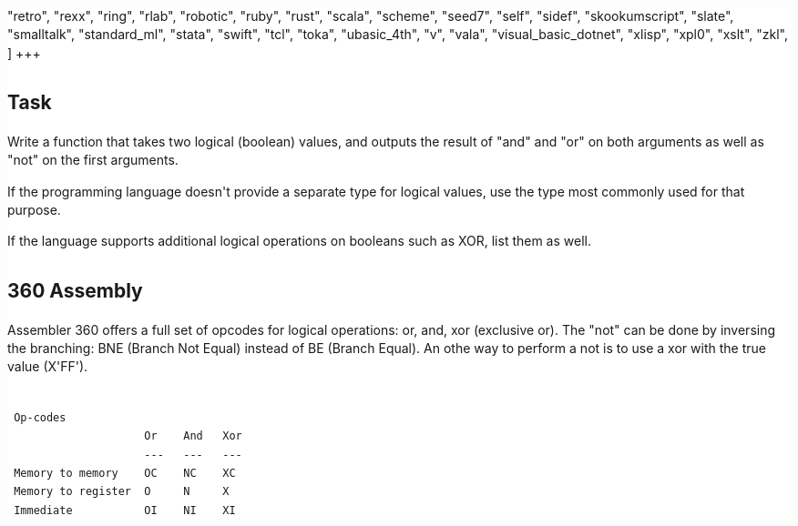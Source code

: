   "retro",
  "rexx",
  "ring",
  "rlab",
  "robotic",
  "ruby",
  "rust",
  "scala",
  "scheme",
  "seed7",
  "self",
  "sidef",
  "skookumscript",
  "slate",
  "smalltalk",
  "standard_ml",
  "stata",
  "swift",
  "tcl",
  "toka",
  "ubasic_4th",
  "v",
  "vala",
  "visual_basic_dotnet",
  "xlisp",
  "xpl0",
  "xslt",
  "zkl",
]
+++

## Task

Write a function that takes two logical (boolean) values, and outputs the result of "and" and "or" on both arguments as well as "not" on the first arguments.

If the programming language doesn't provide a separate type for logical values, use the type most commonly used for that purpose.

If the language supports additional logical operations on booleans such as XOR, list them as well.





## 360 Assembly

Assembler 360 offers a full set of opcodes for logical operations: or, and, xor (exclusive or).
The "not" can be done by inversing the branching: BNE (Branch Not Equal) instead of BE (Branch Equal).
An othe way to perform a not is to use a xor with the true value (X'FF').

```txt

 Op-codes
                     Or    And   Xor
                     ---   ---   ---
 Memory to memory    OC    NC    XC
 Memory to register  O     N     X
 Immediate           OI    NI    XI

```
